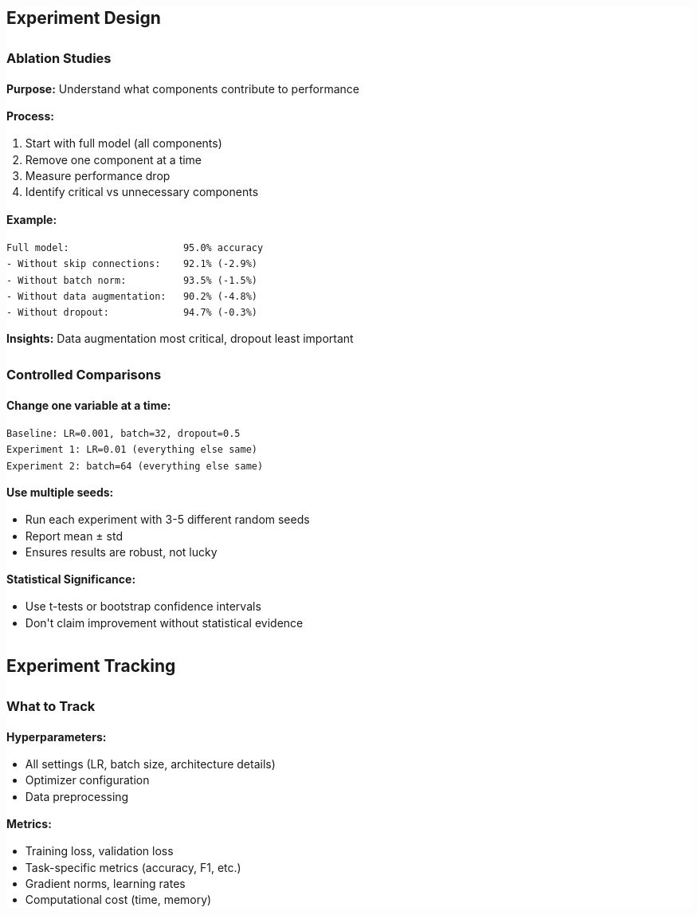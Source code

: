 ## Experiment Design

### Ablation Studies

**Purpose:** Understand what components contribute to performance

**Process:**
1. Start with full model (all components)
2. Remove one component at a time
3. Measure performance drop
4. Identify critical vs unnecessary components

**Example:**
```
Full model:                    95.0% accuracy
- Without skip connections:    92.1% (-2.9%)
- Without batch norm:          93.5% (-1.5%)
- Without data augmentation:   90.2% (-4.8%)
- Without dropout:             94.7% (-0.3%)
```

**Insights:** Data augmentation most critical, dropout least important

### Controlled Comparisons

**Change one variable at a time:**
```
Baseline: LR=0.001, batch=32, dropout=0.5
Experiment 1: LR=0.01 (everything else same)
Experiment 2: batch=64 (everything else same)
```

**Use multiple seeds:**
- Run each experiment with 3-5 different random seeds
- Report mean ± std
- Ensures results are robust, not lucky

**Statistical Significance:**
- Use t-tests or bootstrap confidence intervals
- Don't claim improvement without statistical evidence

## Experiment Tracking

### What to Track

**Hyperparameters:**
- All settings (LR, batch size, architecture details)
- Optimizer configuration
- Data preprocessing

**Metrics:**
- Training loss, validation loss
- Task-specific metrics (accuracy, F1, etc.)
- Gradient norms, learning rates
- Computational cost (time, memory)
